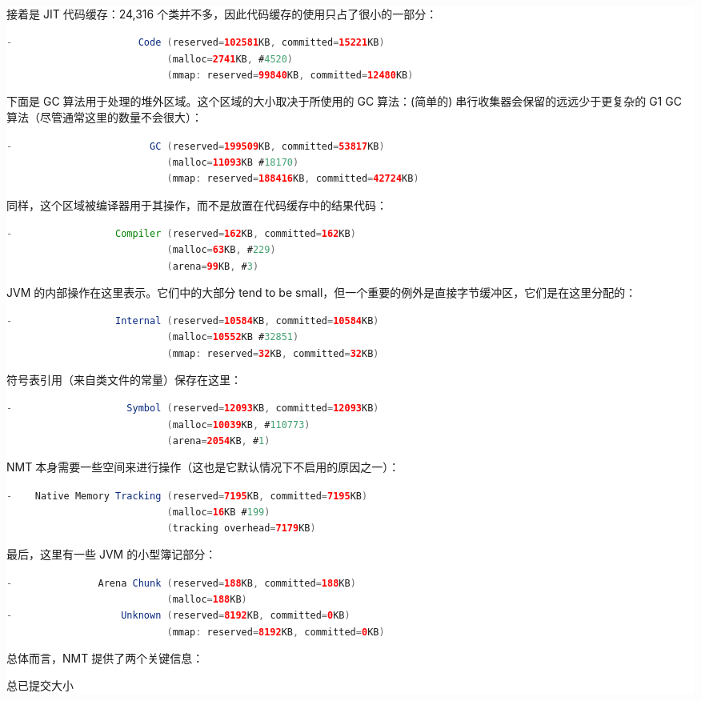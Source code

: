 接着是 JIT 代码缓存：24,316 个类并不多，因此代码缓存的使用只占了很小的一部分：

```java
-                      Code (reserved=102581KB, committed=15221KB)
                            (malloc=2741KB, #4520)
                            (mmap: reserved=99840KB, committed=12480KB)
```

下面是 GC 算法用于处理的堆外区域。这个区域的大小取决于所使用的 GC 算法：(简单的) 串行收集器会保留的远远少于更复杂的 G1 GC 算法（尽管通常这里的数量不会很大）：

```java
-                        GC (reserved=199509KB, committed=53817KB)
                            (malloc=11093KB #18170)
                            (mmap: reserved=188416KB, committed=42724KB)
```

同样，这个区域被编译器用于其操作，而不是放置在代码缓存中的结果代码：

```java
-                  Compiler (reserved=162KB, committed=162KB)
                            (malloc=63KB, #229)
                            (arena=99KB, #3)
```

JVM 的内部操作在这里表示。它们中的大部分 tend to be small，但一个重要的例外是直接字节缓冲区，它们是在这里分配的：

```java
-                  Internal (reserved=10584KB, committed=10584KB)
                            (malloc=10552KB #32851)
                            (mmap: reserved=32KB, committed=32KB)
```

符号表引用（来自类文件的常量）保存在这里：

```java
-                    Symbol (reserved=12093KB, committed=12093KB)
                            (malloc=10039KB, #110773)
                            (arena=2054KB, #1)
```

NMT 本身需要一些空间来进行操作（这也是它默认情况下不启用的原因之一）：

```java
-    Native Memory Tracking (reserved=7195KB, committed=7195KB)
                            (malloc=16KB #199)
                            (tracking overhead=7179KB)
```

最后，这里有一些 JVM 的小型簿记部分：

```java
-               Arena Chunk (reserved=188KB, committed=188KB)
                            (malloc=188KB)
-                   Unknown (reserved=8192KB, committed=0KB)
                            (mmap: reserved=8192KB, committed=0KB)
```

总体而言，NMT 提供了两个关键信息：

总已提交大小

